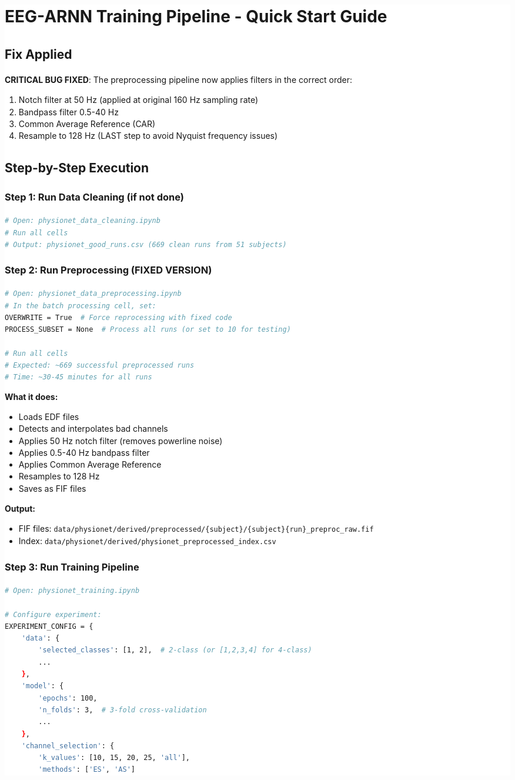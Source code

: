 # EEG-ARNN Training Pipeline - Quick Start Guide

## Fix Applied

**CRITICAL BUG FIXED**: The preprocessing pipeline now applies filters in the correct order:
1. Notch filter at 50 Hz (applied at original 160 Hz sampling rate)
2. Bandpass filter 0.5-40 Hz
3. Common Average Reference (CAR)
4. Resample to 128 Hz (LAST step to avoid Nyquist frequency issues)

## Step-by-Step Execution

### Step 1: Run Data Cleaning (if not done)
```bash
# Open: physionet_data_cleaning.ipynb
# Run all cells
# Output: physionet_good_runs.csv (669 clean runs from 51 subjects)
```

### Step 2: Run Preprocessing (FIXED VERSION)
```bash
# Open: physionet_data_preprocessing.ipynb
# In the batch processing cell, set:
OVERWRITE = True  # Force reprocessing with fixed code
PROCESS_SUBSET = None  # Process all runs (or set to 10 for testing)

# Run all cells
# Expected: ~669 successful preprocessed runs
# Time: ~30-45 minutes for all runs
```

**What it does:**
- Loads EDF files
- Detects and interpolates bad channels
- Applies 50 Hz notch filter (removes powerline noise)
- Applies 0.5-40 Hz bandpass filter
- Applies Common Average Reference
- Resamples to 128 Hz
- Saves as FIF files

**Output:**
- FIF files: `data/physionet/derived/preprocessed/{subject}/{subject}{run}_preproc_raw.fif`
- Index: `data/physionet/derived/physionet_preprocessed_index.csv`

### Step 3: Run Training Pipeline
```bash
# Open: physionet_training.ipynb

# Configure experiment:
EXPERIMENT_CONFIG = {
    'data': {
        'selected_classes': [1, 2],  # 2-class (or [1,2,3,4] for 4-class)
        ...
    },
    'model': {
        'epochs': 100,
        'n_folds': 3,  # 3-fold cross-validation
        ...
    },
    'channel_selection': {
        'k_values': [10, 15, 20, 25, 'all'],
        'methods': ['ES', 'AS']
```